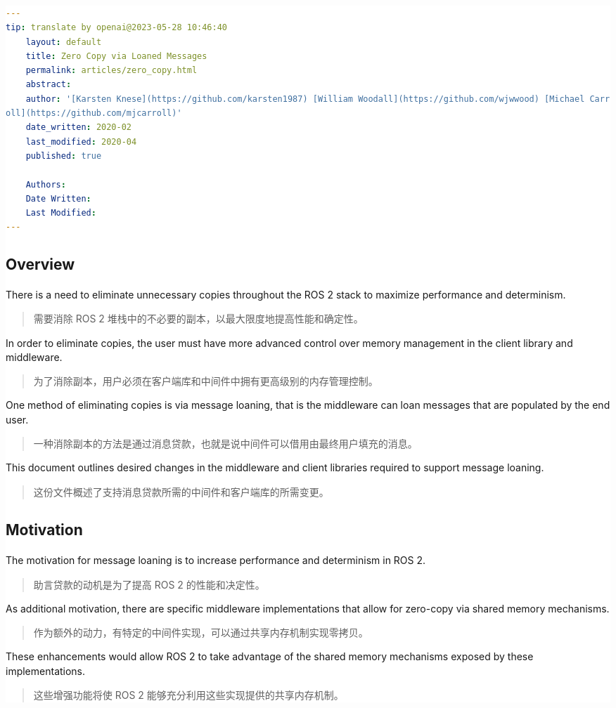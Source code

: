 ```yaml
---
tip: translate by openai@2023-05-28 10:46:40
    layout: default
    title: Zero Copy via Loaned Messages
    permalink: articles/zero_copy.html
    abstract:
    author: '[Karsten Knese](https://github.com/karsten1987) [William Woodall](https://github.com/wjwwood) [Michael Carroll](https://github.com/mjcarroll)'
    date_written: 2020-02
    last_modified: 2020-04
    published: true
    
    Authors: 
    Date Written: 
    Last Modified:
---
```

## Overview

There is a need to eliminate unnecessary copies throughout the ROS 2 stack to maximize performance and determinism.

> 需要消除 ROS 2 堆栈中的不必要的副本，以最大限度地提高性能和确定性。

In order to eliminate copies, the user must have more advanced control over memory management in the client library and middleware.

> 为了消除副本，用户必须在客户端库和中间件中拥有更高级别的内存管理控制。

One method of eliminating copies is via message loaning, that is the middleware can loan messages that are populated by the end user.

> 一种消除副本的方法是通过消息贷款，也就是说中间件可以借用由最终用户填充的消息。

This document outlines desired changes in the middleware and client libraries required to support message loaning.

> 这份文件概述了支持消息贷款所需的中间件和客户端库的所需变更。

## Motivation

The motivation for message loaning is to increase performance and determinism in ROS 2.

> 助言贷款的动机是为了提高 ROS 2 的性能和决定性。

As additional motivation, there are specific middleware implementations that allow for zero-copy via shared memory mechanisms.

> 作为额外的动力，有特定的中间件实现，可以通过共享内存机制实现零拷贝。

These enhancements would allow ROS 2 to take advantage of the shared memory mechanisms exposed by these implementations.

> 这些增强功能将使 ROS 2 能够充分利用这些实现提供的共享内存机制。
